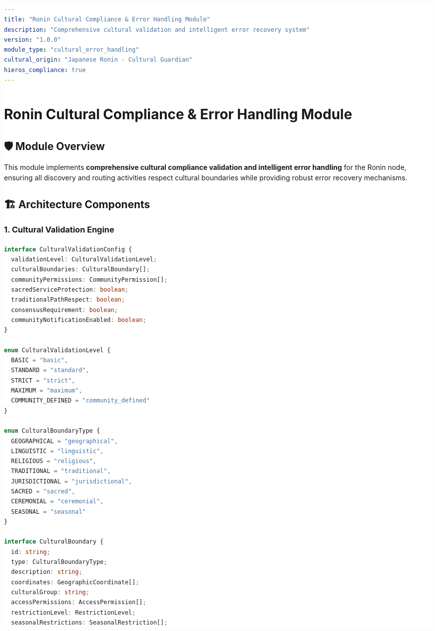 ```yaml
---
title: "Ronin Cultural Compliance & Error Handling Module"
description: "Comprehensive cultural validation and intelligent error recovery system"
version: "1.0.0"
module_type: "cultural_error_handling"
cultural_origin: "Japanese Ronin - Cultural Guardian"
hieros_compliance: true
---
```


# Ronin Cultural Compliance & Error Handling Module

## 🛡️ Module Overview

This module implements **comprehensive cultural compliance validation and intelligent error handling** for the Ronin node, ensuring all discovery and routing activities respect cultural boundaries while providing robust error recovery mechanisms.

## 🏗️ Architecture Components

### 1. Cultural Validation Engine

```typescript
interface CulturalValidationConfig {
  validationLevel: CulturalValidationLevel;
  culturalBoundaries: CulturalBoundary[];
  communityPermissions: CommunityPermission[];
  sacredServiceProtection: boolean;
  traditionalPathRespect: boolean;
  consensusRequirement: boolean;
  communityNotificationEnabled: boolean;
}

enum CulturalValidationLevel {
  BASIC = "basic",
  STANDARD = "standard", 
  STRICT = "strict",
  MAXIMUM = "maximum",
  COMMUNITY_DEFINED = "community_defined"
}

enum CulturalBoundaryType {
  GEOGRAPHICAL = "geographical",
  LINGUISTIC = "linguistic",
  RELIGIOUS = "religious",
  TRADITIONAL = "traditional",
  JURISDICTIONAL = "jurisdictional",
  SACRED = "sacred",
  CEREMONIAL = "ceremonial",
  SEASONAL = "seasonal"
}

interface CulturalBoundary {
  id: string;
  type: CulturalBoundaryType;
  description: string;
  coordinates: GeographicCoordinate[];
  culturalGroup: string;
  accessPermissions: AccessPermission[];
  restrictionLevel: RestrictionLevel;
  seasonalRestrictions: SeasonalRestriction[];
```